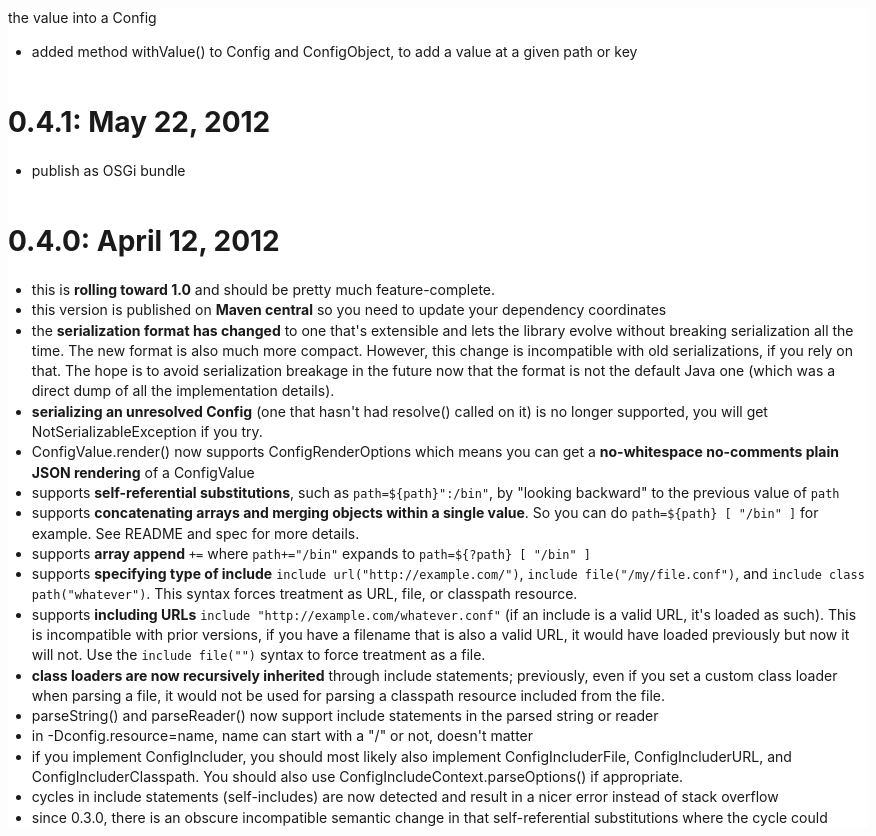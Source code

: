    the value into a Config
 - added method withValue() to Config and ConfigObject,
   to add a value at a given path or key

# 0.4.1: May 22, 2012

 - publish as OSGi bundle

# 0.4.0: April 12, 2012

 - this is **rolling toward 1.0** and should be pretty much
   feature-complete.
 - this version is published on **Maven central** so you need
   to update your dependency coordinates
 - the **serialization format has changed** to one that's
   extensible and lets the library evolve without breaking
   serialization all the time. The new format is also much more
   compact. However, this change is incompatible with old
   serializations, if you rely on that. The hope is to avoid
   serialization breakage in the future now that the format is not
   the default Java one (which was a direct dump of all the
   implementation details).
 - **serializing an unresolved Config** (one that hasn't had
   resolve() called on it) is no longer supported, you will get
   NotSerializableException if you try.
 - ConfigValue.render() now supports ConfigRenderOptions which
   means you can get a **no-whitespace no-comments plain JSON
   rendering** of a ConfigValue
 - supports **self-referential substitutions**, such as
   `path=${path}":/bin"`, by "looking backward" to the previous
   value of `path`
 - supports **concatenating arrays and merging objects within a
   single value**. So you can do `path=${path} [ "/bin" ]` for
   example. See README and spec for more details.
 - supports **array append** `+=` where `path+="/bin"` expands to
   `path=${?path} [ "/bin" ]`
 - supports **specifying type of include** `include
   url("http://example.com/")`, `include file("/my/file.conf")`,
   and `include classpath("whatever")`.  This syntax forces
   treatment as URL, file, or classpath resource.
 - supports **including URLs** `include
   "http://example.com/whatever.conf"` (if an include is a valid
   URL, it's loaded as such). This is incompatible with prior
   versions, if you have a filename that is also a valid URL, it
   would have loaded previously but now it will not. Use the
   `include file("")` syntax to force treatment as a file.
 - **class loaders are now recursively inherited** through include
   statements; previously, even if you set a custom class loader
   when parsing a file, it would not be used for parsing a
   classpath resource included from the file.
 - parseString() and parseReader() now support include statements
   in the parsed string or reader
 - in -Dconfig.resource=name, name can start with a "/" or not,
   doesn't matter
 - if you implement ConfigIncluder, you should most likely also
   implement ConfigIncluderFile, ConfigIncluderURL, and
   ConfigIncluderClasspath. You should also use
   ConfigIncludeContext.parseOptions() if appropriate.
 - cycles in include statements (self-includes) are now detected
   and result in a nicer error instead of stack overflow
 - since 0.3.0, there is an obscure incompatible semantic change
   in that self-referential substitutions where the cycle could